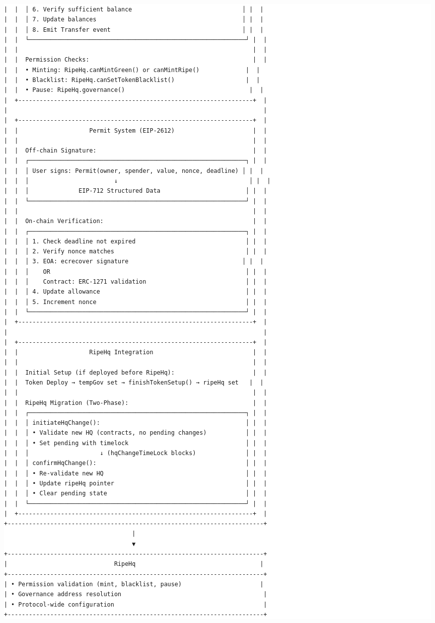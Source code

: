 ```
|  |  │ 6. Verify sufficient balance                               │ |  |
|  |  │ 7. Update balances                                         │ |  |
|  |  │ 8. Emit Transfer event                                     │ |  |
|  |  └─────────────────────────────────────────────────────────────┘ |  |
|  |                                                                  |  |
|  |  Permission Checks:                                              |  |
|  |  • Minting: RipeHq.canMintGreen() or canMintRipe()             |  |
|  |  • Blacklist: RipeHq.canSetTokenBlacklist()                    |  |
|  |  • Pause: RipeHq.governance()                                   |  |
|  +------------------------------------------------------------------+  |
|                                                                        |
|  +------------------------------------------------------------------+  |
|  |                    Permit System (EIP-2612)                      |  |
|  |                                                                  |  |
|  |  Off-chain Signature:                                            |  |
|  |  ┌─────────────────────────────────────────────────────────────┐ |  |
|  |  │ User signs: Permit(owner, spender, value, nonce, deadline) │ |  |
|  |  │                        ↓                                     │ |  |
|  |  │              EIP-712 Structured Data                        │ |  |
|  |  └─────────────────────────────────────────────────────────────┘ |  |
|  |                                                                  |  |
|  |  On-chain Verification:                                          |  |
|  |  ┌─────────────────────────────────────────────────────────────┐ |  |
|  |  │ 1. Check deadline not expired                               │ |  |
|  |  │ 2. Verify nonce matches                                     │ |  |
|  |  │ 3. EOA: ecrecover signature                                │ |  |
|  |  │    OR                                                       │ |  |
|  |  │    Contract: ERC-1271 validation                            │ |  |
|  |  │ 4. Update allowance                                         │ |  |
|  |  │ 5. Increment nonce                                          │ |  |
|  |  └─────────────────────────────────────────────────────────────┘ |  |
|  +------------------------------------------------------------------+  |
|                                                                        |
|  +------------------------------------------------------------------+  |
|  |                    RipeHq Integration                            |  |
|  |                                                                  |  |
|  |  Initial Setup (if deployed before RipeHq):                      |  |
|  |  Token Deploy → tempGov set → finishTokenSetup() → ripeHq set   |  |
|  |                                                                  |  |
|  |  RipeHq Migration (Two-Phase):                                   |  |
|  |  ┌─────────────────────────────────────────────────────────────┐ |  |
|  |  │ initiateHqChange():                                         │ |  |
|  |  │ • Validate new HQ (contracts, no pending changes)           │ |  |
|  |  │ • Set pending with timelock                                 │ |  |
|  |  │                    ↓ (hqChangeTimeLock blocks)              │ |  |
|  |  │ confirmHqChange():                                          │ |  |
|  |  │ • Re-validate new HQ                                        │ |  |
|  |  │ • Update ripeHq pointer                                     │ |  |
|  |  │ • Clear pending state                                       │ |  |
|  |  └─────────────────────────────────────────────────────────────┘ |  |
|  +------------------------------------------------------------------+  |
+------------------------------------------------------------------------+
                                    |
                                    ▼
+------------------------------------------------------------------------+
|                              RipeHq                                   |
+------------------------------------------------------------------------+
| • Permission validation (mint, blacklist, pause)                      |
| • Governance address resolution                                        |
| • Protocol-wide configuration                                          |
+------------------------------------------------------------------------+
```
